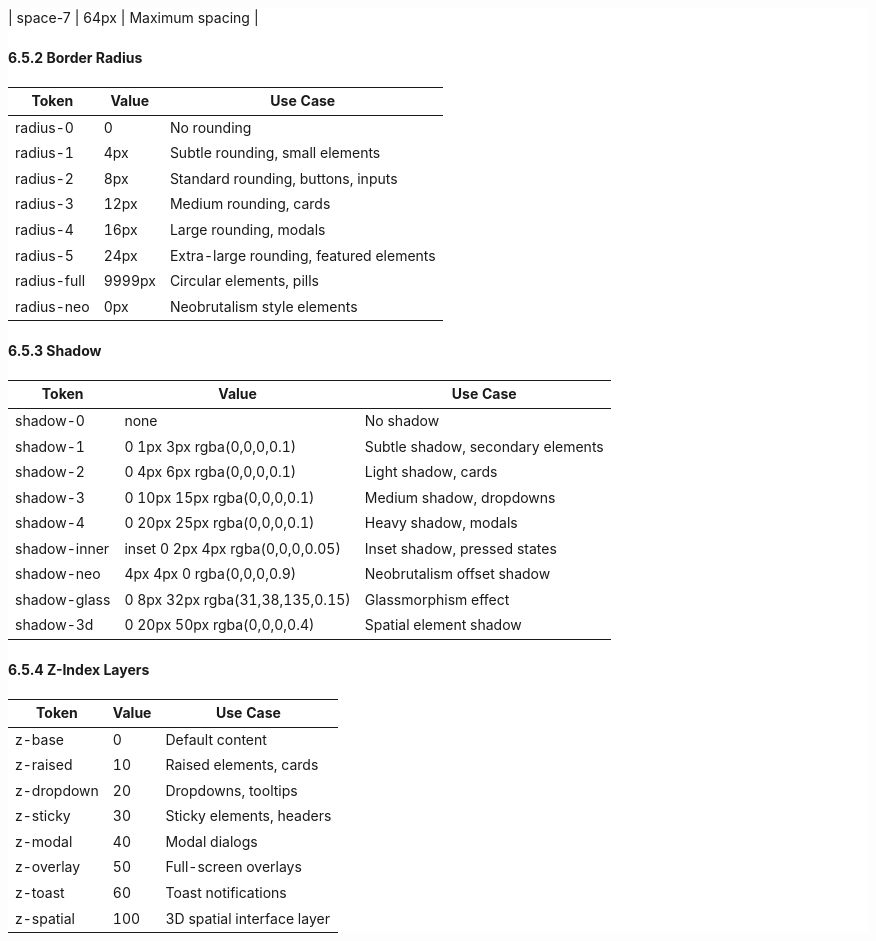 | space-7 | 64px  | Maximum spacing                         |

#### 6.5.2 Border Radius

| Token       | Value  | Use Case                                |
| ----------- | ------ | --------------------------------------- |
| radius-0    | 0      | No rounding                             |
| radius-1    | 4px    | Subtle rounding, small elements         |
| radius-2    | 8px    | Standard rounding, buttons, inputs      |
| radius-3    | 12px   | Medium rounding, cards                  |
| radius-4    | 16px   | Large rounding, modals                  |
| radius-5    | 24px   | Extra-large rounding, featured elements |
| radius-full | 9999px | Circular elements, pills                |
| radius-neo  | 0px    | Neobrutalism style elements             |

#### 6.5.3 Shadow

| Token        | Value                            | Use Case                          |
| ------------ | -------------------------------- | --------------------------------- |
| shadow-0     | none                             | No shadow                         |
| shadow-1     | 0 1px 3px rgba(0,0,0,0.1)        | Subtle shadow, secondary elements |
| shadow-2     | 0 4px 6px rgba(0,0,0,0.1)        | Light shadow, cards               |
| shadow-3     | 0 10px 15px rgba(0,0,0,0.1)      | Medium shadow, dropdowns          |
| shadow-4     | 0 20px 25px rgba(0,0,0,0.1)      | Heavy shadow, modals              |
| shadow-inner | inset 0 2px 4px rgba(0,0,0,0.05) | Inset shadow, pressed states      |
| shadow-neo   | 4px 4px 0 rgba(0,0,0,0.9)        | Neobrutalism offset shadow        |
| shadow-glass | 0 8px 32px rgba(31,38,135,0.15)  | Glassmorphism effect              |
| shadow-3d    | 0 20px 50px rgba(0,0,0,0.4)      | Spatial element shadow            |

#### 6.5.4 Z-Index Layers

| Token      | Value | Use Case                   |
| ---------- | ----- | -------------------------- |
| z-base     | 0     | Default content            |
| z-raised   | 10    | Raised elements, cards     |
| z-dropdown | 20    | Dropdowns, tooltips        |
| z-sticky   | 30    | Sticky elements, headers   |
| z-modal    | 40    | Modal dialogs              |
| z-overlay  | 50    | Full-screen overlays       |
| z-toast    | 60    | Toast notifications        |
| z-spatial  | 100   | 3D spatial interface layer |
